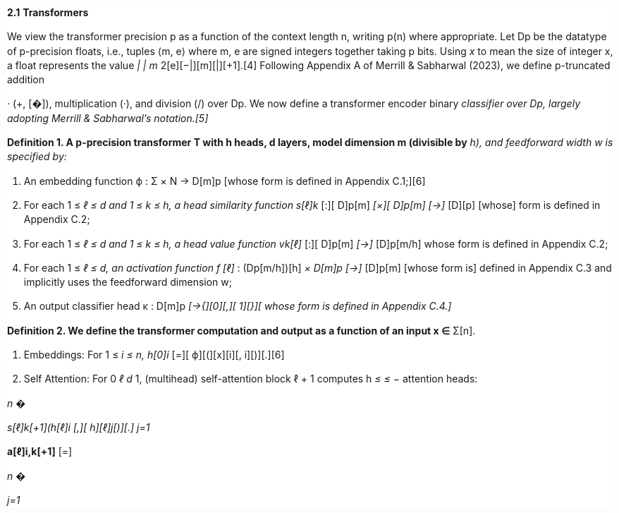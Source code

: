 **2.1** **Transformers**

We view the transformer precision p as a function of the context length n, writing p(n) where
appropriate. Let Dp be the datatype of p-precision floats, i.e., tuples ⟨m, e⟩ where m, e are signed
integers together taking p bits. Using _x_ to mean the size of integer x, a float represents the value
_|_ _|_
_m_ 2[e][−|][m][|][+1].[4] Following Appendix A of Merrill & Sabharwal (2023), we define p-truncated addition

_·_
(+, [�]), multiplication (·), and division (/) over Dp. We now define a transformer encoder binary
_classifier over Dp, largely adopting Merrill & Sabharwal’s notation.[5]_

**Definition 1. A p-precision transformer T with h heads, d layers, model dimension m (divisible by**
_h), and feedforward width w is specified by:_

1. An embedding function ϕ : Σ × N → D[m]p [whose form is defined in Appendix C.1;][6]

2. For each 1 ≤ _ℓ_ _≤_ _d and 1 ≤_ _k ≤_ _h, a head similarity function s[ℓ]k_ [:][ D]p[m] _[×][ D]p[m]_ _[→]_ [D][p] [whose]
form is defined in Appendix C.2;

3. For each 1 ≤ _ℓ_ _≤_ _d and 1 ≤_ _k ≤_ _h, a head value function vk[ℓ]_ [:][ D]p[m] _[→]_ [D]p[m/h] whose form is
defined in Appendix C.2;

4. For each 1 ≤ _ℓ_ _≤_ _d, an activation function f_ _[ℓ]_ : (Dp[m/h])[h] _× D[m]p_ _[→]_ [D]p[m] [whose form is]
defined in Appendix C.3 and implicitly uses the feedforward dimension w;

5. An output classifier head κ : D[m]p _[→{][0][,][ 1][}][ whose form is defined in Appendix C.4.]_

**Definition 2. We define the transformer computation and output as a function of an input x ∈** Σ[n].

1. Embeddings: For 1 ≤ _i ≤_ _n, h[0]i_ [=][ ϕ][(][x][i][, i][)][.][6]

2. Self Attention: For 0 _ℓ_ _d_ 1, (multihead) self-attention block ℓ + 1 computes h
_≤_ _≤_ _−_
attention heads:


_n_
�

_s[ℓ]k[+1](h[ℓ]i_ _[,][ h][ℓ]j[)][.]_
_j=1_


**a[ℓ]i,k[+1]** [=]


_n_
�

_j=1_
